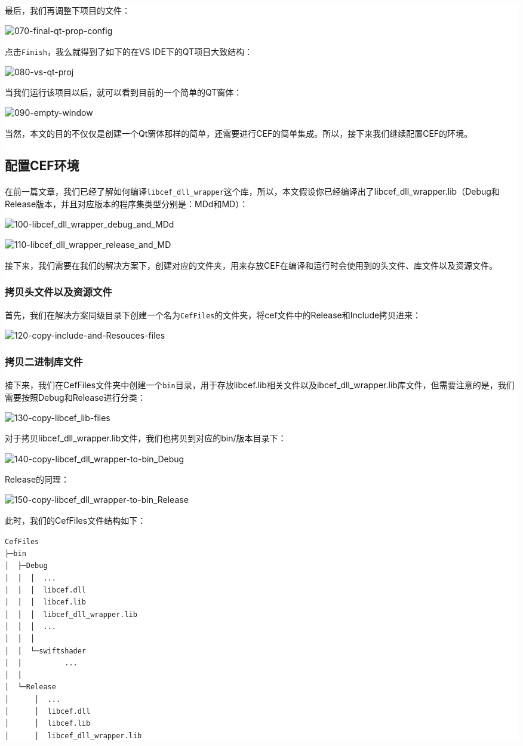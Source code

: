 最后，我们再调整下项目的文件：

![070-final-qt-prop-config](https://static-res.zhen.wang/images/post/2021-07-04-use-cef-4/070-final-qt-prop-config.jpg)

点击`Finish`，我么就得到了如下的在VS IDE下的QT项目大致结构：

![080-vs-qt-proj](https://static-res.zhen.wang/images/post/2021-07-04-use-cef-4/080-vs-qt-proj.jpg)

当我们运行该项目以后，就可以看到目前的一个简单的QT窗体：

![090-empty-window](https://static-res.zhen.wang/images/post/2021-07-04-use-cef-4/090-empty-window.jpg)

当然，本文的目的不仅仅是创建一个Qt窗体那样的简单，还需要进行CEF的简单集成。所以，接下来我们继续配置CEF的环境。

## 配置CEF环境

在前一篇文章，我们已经了解如何编译`libcef_dll_wrapper`这个库，所以，本文假设你已经编译出了libcef_dll_wrapper.lib（Debug和Release版本，并且对应版本的程序集类型分别是：MDd和MD）：

![100-libcef_dll_wrapper_debug_and_MDd](https://static-res.zhen.wang/images/post/2021-07-04-use-cef-4/100-libcef_dll_wrapper_debug_and_MDd.jpg)

![110-libcef_dll_wrapper_release_and_MD](https://static-res.zhen.wang/images/post/2021-07-04-use-cef-4/110-libcef_dll_wrapper_release_and_MD.jpg)

接下来，我们需要在我们的解决方案下，创建对应的文件夹，用来存放CEF在编译和运行时会使用到的头文件、库文件以及资源文件。

### 拷贝头文件以及资源文件

首先，我们在解决方案同级目录下创建一个名为`CefFiles`的文件夹，将cef文件中的Release和Include拷贝进来：

![120-copy-include-and-Resouces-files](https://static-res.zhen.wang/images/post/2021-07-04-use-cef-4/120-copy-include-and-Resouces-files.jpg)

### 拷贝二进制库文件

接下来，我们在CefFiles文件夹中创建一个`bin`目录，用于存放libcef.lib相关文件以及ibcef_dll_wrapper.lib库文件，但需要注意的是，我们需要按照Debug和Release进行分类：

![130-copy-libcef_lib-files](https://static-res.zhen.wang/images/post/2021-07-04-use-cef-4/130-copy-libcef_lib-files.jpg)

对于拷贝libcef_dll_wrapper.lib文件，我们也拷贝到对应的bin/版本目录下：

![140-copy-libcef_dll_wrapper-to-bin_Debug](https://static-res.zhen.wang/images/post/2021-07-04-use-cef-4/140-copy-libcef_dll_wrapper-to-bin_Debug.jpg)

Release的同理：

![150-copy-libcef_dll_wrapper-to-bin_Release](https://static-res.zhen.wang/images/post/2021-07-04-use-cef-4/150-copy-libcef_dll_wrapper-to-bin_Release.jpg)

此时，我们的CefFiles文件结构如下：

```
CefFiles
├─bin
│  ├─Debug
│  │  │  ...
│  │  │  libcef.dll
│  │  │  libcef.lib
│  │  │  libcef_dll_wrapper.lib
│  │  │  ...
│  │  │
│  │  └─swiftshader
│  │          ...
│  │
│  └─Release
│      │  ...
│      │  libcef.dll
│      │  libcef.lib
│      │  libcef_dll_wrapper.lib
```